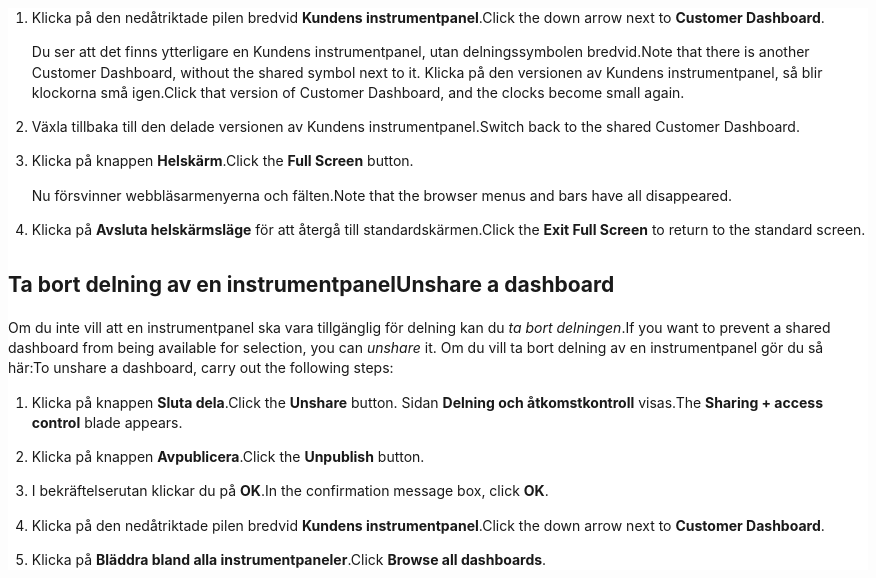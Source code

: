 1. <span data-ttu-id="27823-178">Klicka på den nedåtriktade pilen bredvid **Kundens instrumentpanel**.</span><span class="sxs-lookup"><span data-stu-id="27823-178">Click the down arrow next to **Customer Dashboard**.</span></span> 

    <span data-ttu-id="27823-179">Du ser att det finns ytterligare en Kundens instrumentpanel, utan delningssymbolen bredvid.</span><span class="sxs-lookup"><span data-stu-id="27823-179">Note that there is another Customer Dashboard, without the shared symbol next to it.</span></span> <span data-ttu-id="27823-180">Klicka på den versionen av Kundens instrumentpanel, så blir klockorna små igen.</span><span class="sxs-lookup"><span data-stu-id="27823-180">Click that version of Customer Dashboard, and the clocks become small again.</span></span>

1. <span data-ttu-id="27823-181">Växla tillbaka till den delade versionen av Kundens instrumentpanel.</span><span class="sxs-lookup"><span data-stu-id="27823-181">Switch back to the shared Customer Dashboard.</span></span>

1. <span data-ttu-id="27823-182">Klicka på knappen **Helskärm**.</span><span class="sxs-lookup"><span data-stu-id="27823-182">Click the **Full Screen** button.</span></span> 

    <span data-ttu-id="27823-183">Nu försvinner webbläsarmenyerna och fälten.</span><span class="sxs-lookup"><span data-stu-id="27823-183">Note that the browser menus and bars have all disappeared.</span></span>

1. <span data-ttu-id="27823-184">Klicka på **Avsluta helskärmsläge** för att återgå till standardskärmen.</span><span class="sxs-lookup"><span data-stu-id="27823-184">Click the **Exit Full Screen** to return to the standard screen.</span></span>

## <a name="unshare-a-dashboard"></a><span data-ttu-id="27823-185">Ta bort delning av en instrumentpanel</span><span class="sxs-lookup"><span data-stu-id="27823-185">Unshare a dashboard</span></span>

<span data-ttu-id="27823-186">Om du inte vill att en instrumentpanel ska vara tillgänglig för delning kan du _ta bort delningen_.</span><span class="sxs-lookup"><span data-stu-id="27823-186">If you want to prevent a shared dashboard from being available for selection, you can _unshare_ it.</span></span> <span data-ttu-id="27823-187">Om du vill ta bort delning av en instrumentpanel gör du så här:</span><span class="sxs-lookup"><span data-stu-id="27823-187">To unshare a dashboard, carry out the following steps:</span></span>

1. <span data-ttu-id="27823-188">Klicka på knappen **Sluta dela**.</span><span class="sxs-lookup"><span data-stu-id="27823-188">Click the **Unshare** button.</span></span> <span data-ttu-id="27823-189">Sidan **Delning och åtkomstkontroll** visas.</span><span class="sxs-lookup"><span data-stu-id="27823-189">The **Sharing + access control** blade appears.</span></span>

1. <span data-ttu-id="27823-190">Klicka på knappen **Avpublicera**.</span><span class="sxs-lookup"><span data-stu-id="27823-190">Click the **Unpublish** button.</span></span>

1. <span data-ttu-id="27823-191">I bekräftelserutan klickar du på **OK**.</span><span class="sxs-lookup"><span data-stu-id="27823-191">In the confirmation message box, click **OK**.</span></span>

1. <span data-ttu-id="27823-192">Klicka på den nedåtriktade pilen bredvid **Kundens instrumentpanel**.</span><span class="sxs-lookup"><span data-stu-id="27823-192">Click the down arrow next to **Customer Dashboard**.</span></span>

1. <span data-ttu-id="27823-193">Klicka på **Bläddra bland alla instrumentpaneler**.</span><span class="sxs-lookup"><span data-stu-id="27823-193">Click **Browse all dashboards**.</span></span>
